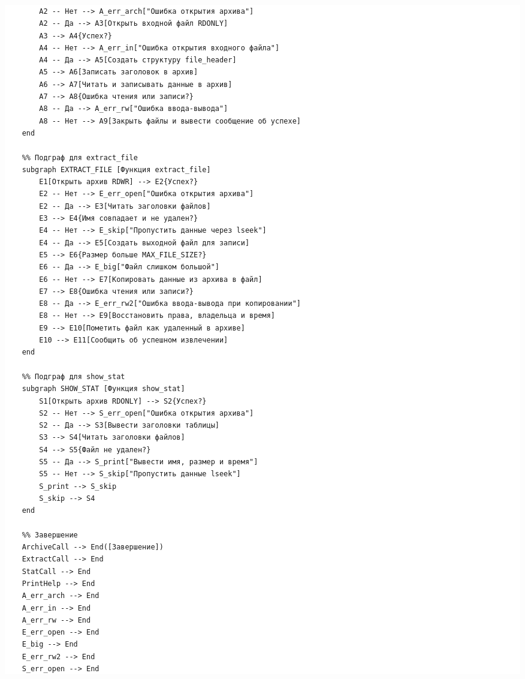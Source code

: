 ```mermaid
        A2 -- Нет --> A_err_arch["Ошибка открытия архива"]
        A2 -- Да --> A3[Открыть входной файл RDONLY]
        A3 --> A4{Успех?}
        A4 -- Нет --> A_err_in["Ошибка открытия входного файла"]
        A4 -- Да --> A5[Создать структуру file_header]
        A5 --> A6[Записать заголовок в архив]
        A6 --> A7[Читать и записывать данные в архив]
        A7 --> A8{Ошибка чтения или записи?}
        A8 -- Да --> A_err_rw["Ошибка ввода-вывода"]
        A8 -- Нет --> A9[Закрыть файлы и вывести сообщение об успехе]
    end

    %% Подграф для extract_file
    subgraph EXTRACT_FILE [Функция extract_file]
        E1[Открыть архив RDWR] --> E2{Успех?}
        E2 -- Нет --> E_err_open["Ошибка открытия архива"]
        E2 -- Да --> E3[Читать заголовки файлов]
        E3 --> E4{Имя совпадает и не удален?}
        E4 -- Нет --> E_skip["Пропустить данные через lseek"]
        E4 -- Да --> E5[Создать выходной файл для записи]
        E5 --> E6{Размер больше MAX_FILE_SIZE?}
        E6 -- Да --> E_big["Файл слишком большой"]
        E6 -- Нет --> E7[Копировать данные из архива в файл]
        E7 --> E8{Ошибка чтения или записи?}
        E8 -- Да --> E_err_rw2["Ошибка ввода-вывода при копировании"]
        E8 -- Нет --> E9[Восстановить права, владельца и время]
        E9 --> E10[Пометить файл как удаленный в архиве]
        E10 --> E11[Сообщить об успешном извлечении]
    end

    %% Подграф для show_stat
    subgraph SHOW_STAT [Функция show_stat]
        S1[Открыть архив RDONLY] --> S2{Успех?}
        S2 -- Нет --> S_err_open["Ошибка открытия архива"]
        S2 -- Да --> S3[Вывести заголовки таблицы]
        S3 --> S4[Читать заголовки файлов]
        S4 --> S5{Файл не удален?}
        S5 -- Да --> S_print["Вывести имя, размер и время"]
        S5 -- Нет --> S_skip["Пропустить данные lseek"]
        S_print --> S_skip
        S_skip --> S4
    end

    %% Завершение
    ArchiveCall --> End([Завершение])
    ExtractCall --> End
    StatCall --> End
    PrintHelp --> End
    A_err_arch --> End
    A_err_in --> End
    A_err_rw --> End
    E_err_open --> End
    E_big --> End
    E_err_rw2 --> End
    S_err_open --> End

```
